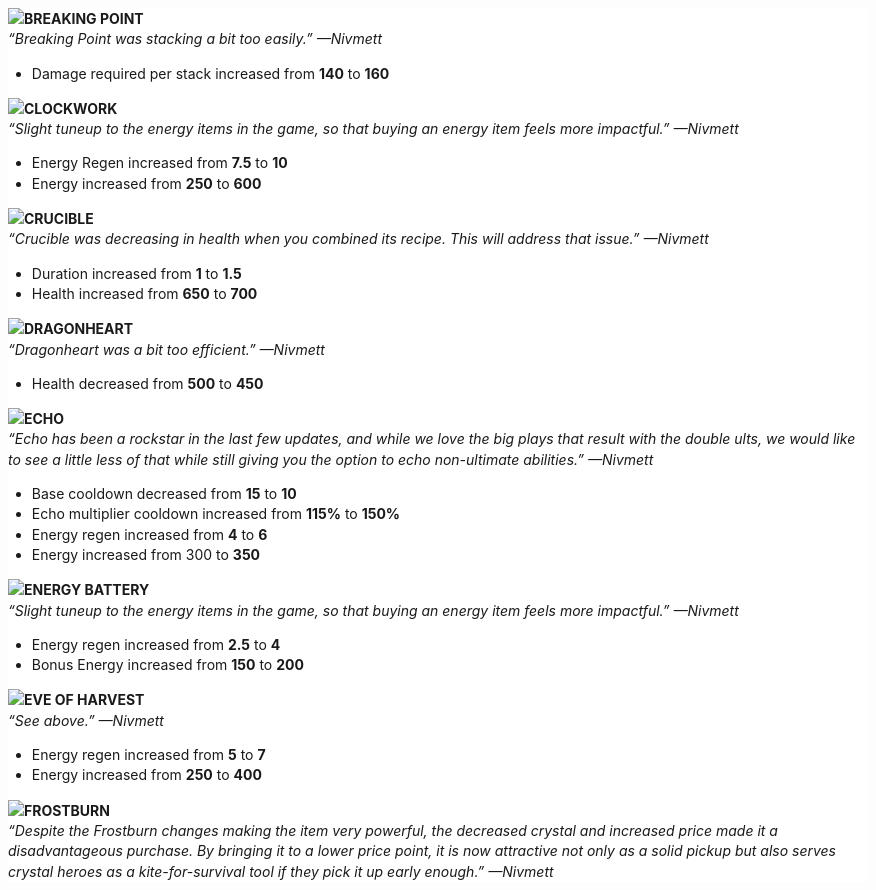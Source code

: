 ![](https://jd3sljkvzi-flywheel.netdna-ssl.com/wp-content/uploads/2016/07/breaking-point.png)**BREAKING POINT**  
_“Breaking Point was stacking a bit too easily.” —Nivmett_

* Damage required per stack increased from **140** to **160**

![](https://jd3sljkvzi-flywheel.netdna-ssl.com/wp-content/uploads/2016/06/clockwork.png)**CLOCKWORK**  
_“Slight tuneup to the energy items in the game, so that buying an energy item feels more impactful.” —Nivmett_

* Energy Regen increased from **7.5** to **10**
* Energy increased from **250** to **600**

![](https://jd3sljkvzi-flywheel.netdna-ssl.com/wp-content/uploads/2016/10/crucible.png)**CRUCIBLE**  
_“Crucible was decreasing in health when you combined its recipe. This will address that issue.” —Nivmett_

* Duration increased from **1** to **1.5**
* Health increased from **650** to **700**

![](https://jd3sljkvzi-flywheel.netdna-ssl.com/wp-content/uploads/2017/10/dragonheart.png)**DRAGONHEART**  
_“Dragonheart was a bit too efficient.” —Nivmett_

* Health decreased from **500** to **450**

![](https://jd3sljkvzi-flywheel.netdna-ssl.com/wp-content/uploads/2017/10/echo.png)**ECHO**  
_“Echo has been a rockstar in the last few updates, and while we love the big plays that result with the double ults, we would like to see a little less of that while still giving you the option to echo non-ultimate abilities.” —Nivmett_

* Base cooldown decreased from **15** to **10**
* Echo multiplier cooldown increased from **115%** to **150%**
* Energy regen increased from **4** to **6**
* Energy increased from 300 to **350**

![](https://jd3sljkvzi-flywheel.netdna-ssl.com/wp-content/uploads/2017/11/energy-battery.png)**ENERGY BATTERY**  
_“Slight tuneup to the energy items in the game, so that buying an energy item feels more impactful.” —Nivmett_

* Energy regen increased from **2.5** to **4**
* Bonus Energy increased from **150** to **200**

![](https://jd3sljkvzi-flywheel.netdna-ssl.com/wp-content/uploads/2015/10/eve-of-harvest.png)**EVE OF HARVEST**  
_“See above.” —Nivmett_

* Energy regen increased from **5** to **7**
* Energy increased from **250** to **400**

![](https://jd3sljkvzi-flywheel.netdna-ssl.com/wp-content/uploads/2015/09/frostburn.png)**FROSTBURN**  
_“Despite the Frostburn changes making the item very powerful, the decreased crystal and increased price made it a disadvantageous purchase. By bringing it to a lower price point, it is now attractive not only as a solid pickup but also serves crystal heroes as a kite-for-survival tool if they pick it up early enough.” —Nivmett_

